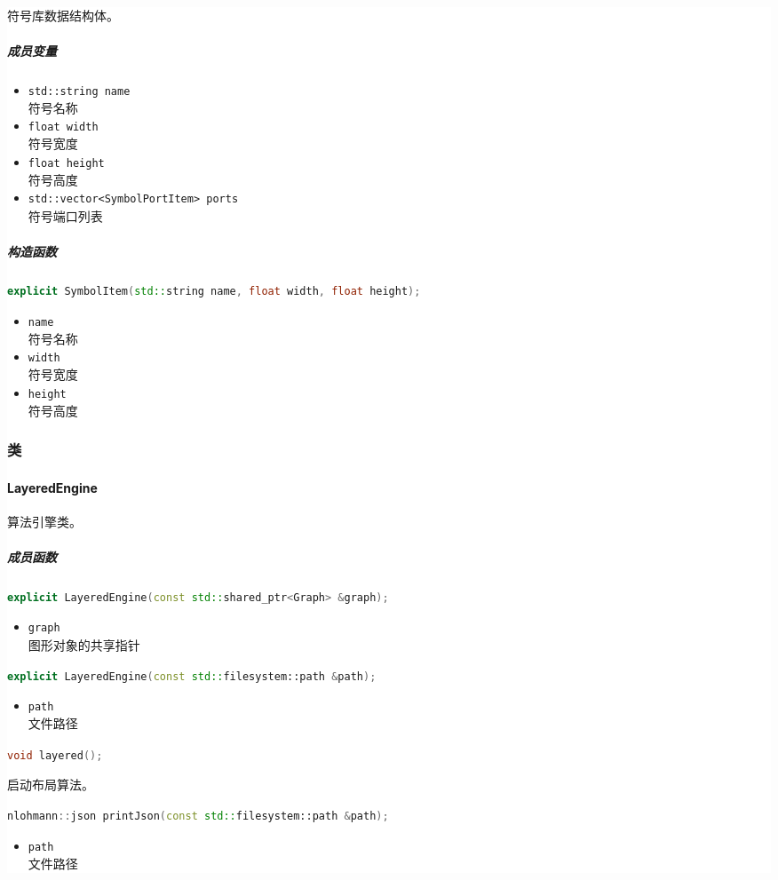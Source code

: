 符号库数据结构体。

##### 成员变量

- `std::string name`  
  符号名称
- `float width`  
  符号宽度
- `float height`  
  符号高度
- `std::vector<SymbolPortItem> ports`  
  符号端口列表

##### 构造函数

```cpp
explicit SymbolItem(std::string name, float width, float height);
```

- `name`  
  符号名称
- `width`  
  符号宽度
- `height`  
  符号高度

### 类

#### LayeredEngine

算法引擎类。

##### 成员函数

```cpp
explicit LayeredEngine(const std::shared_ptr<Graph> &graph);
```

- `graph`  
  图形对象的共享指针

```cpp
explicit LayeredEngine(const std::filesystem::path &path);
```

- `path`  
  文件路径

```cpp
void layered();
```

启动布局算法。

```cpp
nlohmann::json printJson(const std::filesystem::path &path);
```

- `path`  
  文件路径

